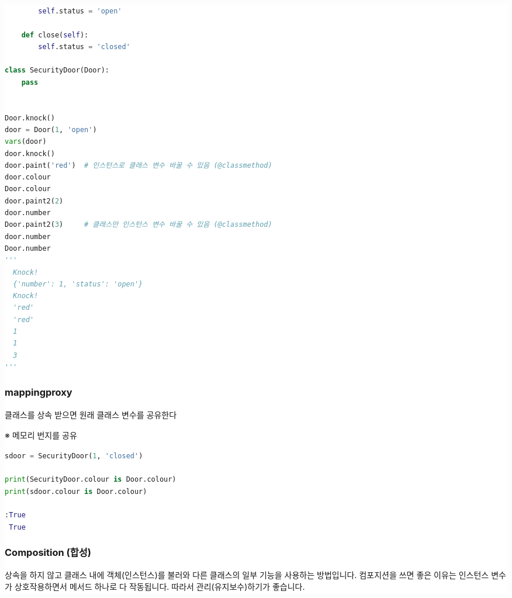 ```python
        self.status = 'open'
        
    def close(self):
        self.status = 'closed'
        
class SecurityDoor(Door):      
    pass


Door.knock()
door = Door(1, 'open')
vars(door)
door.knock()
door.paint('red')  # 인스턴스로 클래스 변수 바꿀 수 있음 (@classmethod)
door.colour
Door.colour
door.paint2(2)
door.number
Door.paint2(3)     # 클래스만 인스턴스 변수 바꿀 수 있음 (@classmethod)
door.number
Door.number
''' 
  Knock!
  {'number': 1, 'status': 'open'}
  Knock!
  'red'
  'red'
  1
  1
  3
'''  
```

### mappingproxy

클래스를 상속 받으면 원래 클래스 변수를 공유한다

※ 메모리 번지를 공유

```python
sdoor = SecurityDoor(1, 'closed')

print(SecurityDoor.colour is Door.colour)  
print(sdoor.colour is Door.colour) 

:True 
 True 
 ```

### Composition (합성)
상속을 하지 않고 클래스 내에 객체(인스턴스)를 불러와 다른 클래스의 일부 기능을 사용하는 방법입니다.
컴포지션을 쓰면 좋은 이유는 인스턴스 변수가 상호작용하면서 메서드 하나로 다 작동됩니다. 따라서 관리(유지보수)하기가 좋습니다. 
